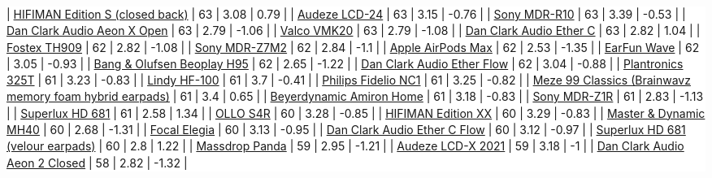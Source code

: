 | [HIFIMAN Edition S (closed back)](./oratory1990/harman_over-ear_2018/HIFIMAN%20Edition%20S%20(closed%20back))                                                             |      63 |       3.08 |    0.79 |
| [Audeze LCD-24](./oratory1990/harman_over-ear_2018/Audeze%20LCD-24)                                                                                                       |      63 |       3.15 |   -0.76 |
| [Sony MDR-R10](./oratory1990/harman_over-ear_2018/Sony%20MDR-R10)                                                                                                         |      63 |       3.39 |   -0.53 |
| [Dan Clark Audio Aeon X Open](./oratory1990/harman_over-ear_2018/Dan%20Clark%20Audio%20Aeon%20X%20Open)                                                                   |      63 |       2.79 |   -1.06 |
| [Valco VMK20](./oratory1990/harman_over-ear_2018/Valco%20VMK20)                                                                                                           |      63 |       2.79 |   -1.08 |
| [Dan Clark Audio Ether C](./oratory1990/harman_over-ear_2018/Dan%20Clark%20Audio%20Ether%20C)                                                                             |      63 |       2.82 |    1.04 |
| [Fostex TH909](./oratory1990/harman_over-ear_2018/Fostex%20TH909)                                                                                                         |      62 |       2.82 |   -1.08 |
| [Sony MDR-Z7M2](./oratory1990/harman_over-ear_2018/Sony%20MDR-Z7M2)                                                                                                       |      62 |       2.84 |   -1.1  |
| [Apple AirPods Max](./oratory1990/harman_over-ear_2018/Apple%20AirPods%20Max)                                                                                             |      62 |       2.53 |   -1.35 |
| [EarFun Wave](./oratory1990/harman_over-ear_2018/EarFun%20Wave)                                                                                                           |      62 |       3.05 |   -0.93 |
| [Bang & Olufsen Beoplay H95](./oratory1990/harman_over-ear_2018/Bang%20&%20Olufsen%20Beoplay%20H95)                                                                       |      62 |       2.65 |   -1.22 |
| [Dan Clark Audio Ether Flow](./oratory1990/harman_over-ear_2018/Dan%20Clark%20Audio%20Ether%20Flow)                                                                       |      62 |       3.04 |   -0.88 |
| [Plantronics 325T](./oratory1990/harman_over-ear_2018/Plantronics%20325T)                                                                                                 |      61 |       3.23 |   -0.83 |
| [Lindy HF-100](./oratory1990/harman_over-ear_2018/Lindy%20HF-100)                                                                                                         |      61 |       3.7  |   -0.41 |
| [Philips Fidelio NC1](./oratory1990/harman_over-ear_2018/Philips%20Fidelio%20NC1)                                                                                         |      61 |       3.25 |   -0.82 |
| [Meze 99 Classics (Brainwavz memory foam hybrid earpads)](./oratory1990/harman_over-ear_2018/Meze%2099%20Classics%20(Brainwavz%20memory%20foam%20hybrid%20earpads))       |      61 |       3.4  |    0.65 |
| [Beyerdynamic Amiron Home](./oratory1990/harman_over-ear_2018/Beyerdynamic%20Amiron%20Home)                                                                               |      61 |       3.18 |   -0.83 |
| [Sony MDR-Z1R](./oratory1990/harman_over-ear_2018/Sony%20MDR-Z1R)                                                                                                         |      61 |       2.83 |   -1.13 |
| [Superlux HD 681](./oratory1990/harman_over-ear_2018/Superlux%20HD%20681)                                                                                                 |      61 |       2.58 |    1.34 |
| [OLLO S4R](./oratory1990/harman_over-ear_2018/OLLO%20S4R)                                                                                                                 |      60 |       3.28 |   -0.85 |
| [HIFIMAN Edition XX](./oratory1990/harman_over-ear_2018/HIFIMAN%20Edition%20XX)                                                                                           |      60 |       3.29 |   -0.83 |
| [Master & Dynamic MH40](./oratory1990/harman_over-ear_2018/Master%20&%20Dynamic%20MH40)                                                                                   |      60 |       2.68 |   -1.31 |
| [Focal Elegia](./oratory1990/harman_over-ear_2018/Focal%20Elegia)                                                                                                         |      60 |       3.13 |   -0.95 |
| [Dan Clark Audio Ether C Flow](./oratory1990/harman_over-ear_2018/Dan%20Clark%20Audio%20Ether%20C%20Flow)                                                                 |      60 |       3.12 |   -0.97 |
| [Superlux HD 681 (velour earpads)](./oratory1990/harman_over-ear_2018/Superlux%20HD%20681%20(velour%20earpads))                                                           |      60 |       2.8  |    1.22 |
| [Massdrop Panda](./oratory1990/harman_over-ear_2018/Massdrop%20Panda)                                                                                                     |      59 |       2.95 |   -1.21 |
| [Audeze LCD-X 2021](./oratory1990/harman_over-ear_2018/Audeze%20LCD-X%202021)                                                                                             |      59 |       3.18 |   -1    |
| [Dan Clark Audio Aeon 2 Closed](./oratory1990/harman_over-ear_2018/Dan%20Clark%20Audio%20Aeon%202%20Closed)                                                               |      58 |       2.82 |   -1.32 |